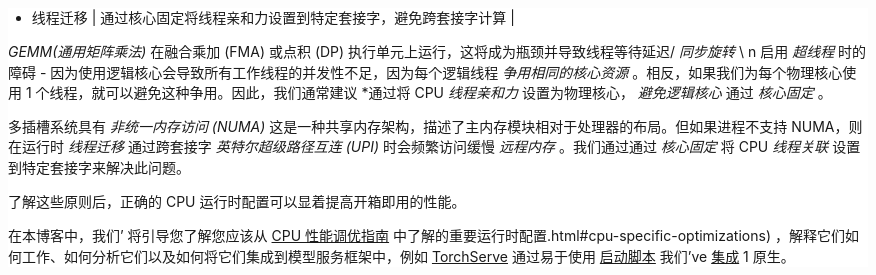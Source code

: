 * 线程迁移
 | 
 通过核心固定将线程亲和力设置到特定套接字，避免跨套接字计算
 |



*GEMM(通用矩阵乘法)* 
 在融合乘加 (FMA) 或点积 (DP) 执行单元上运行，这将成为瓶颈并导致线程等待延迟/
 *同步旋转* \ n 启用
 *超线程* 
 时的障碍 - 因为使用逻辑核心会导致所有工作线程的并发性不足，因为每个逻辑线程
 *争用相同的核心资源* 
 。相反，如果我们为每个物理核心使用 1 个线程，就可以避免这种争用。因此，我们通常建议
 *通过将 CPU
 *线程亲和力* 
 设置为物理核心，
 *避免逻辑核心* 
 通过
 *核心固定* 
 。




 多插槽系统具有
 *非统一内存访问 (NUMA)* 
 这是一种共享内存架构，描述了主内存模块相对于处理器的布局。但如果进程不支持 NUMA，则在运行时
 *线程迁移* 
 通过跨套接字
 *英特尔超级路径互连 (UPI)* 
 时会频繁访问缓慢
 *远程内存* 
 。我们通过通过
 *核心固定* 
 将 CPU
 *线程关联* 
 设置到特定套接字来解决此问题。




 了解这些原则后，正确的 CPU 运行时配置可以显着提高开箱即用的性能。




 在本博客中，我们’ 将引导您了解您应该从 [CPU 性能调优指南](https://pytorch.org/tutorials/recipes/recipes/tuning_guide) 中了解的重要运行时配置.html#cpu-specific-optimizations) 
 ，解释它们如何工作、如何分析它们以及如何将它们集成到模型服务框架中，例如
 [TorchServe](https://github.com/pytorch/serve) 
 通过易于使用
 [启动脚本](https://github.com/intel/intel-extension-for-pytorch/blob/master/docs/tutorials/performance_tuning/launch_script.md) 
 我们’ve
 [集成](https://github.com/pytorch/serve/pull/1354) 
1 
 原生。
